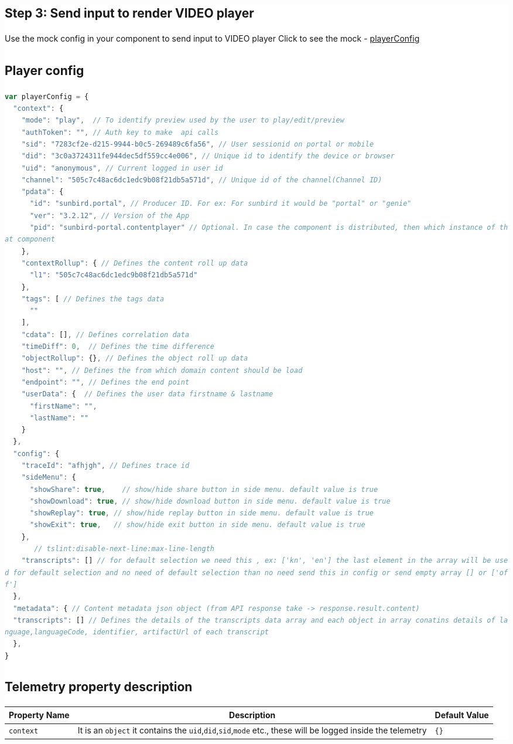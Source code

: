 ## Step 3: Send input to render VIDEO player

Use the mock config in your component to send input to VIDEO player
Click to see the mock - [playerConfig](https://github.com/project-sunbird/sunbird-video-player/blob/release-5.1.0/src/app/data.ts)

## Player config
```js
var playerConfig = {
  "context": {
    "mode": "play",  // To identify preview used by the user to play/edit/preview
    "authToken": "", // Auth key to make  api calls
    "sid": "7283cf2e-d215-9944-b0c5-269489c6fa56", // User sessionid on portal or mobile 
    "did": "3c0a3724311fe944dec5df559cc4e006", // Unique id to identify the device or browser 
    "uid": "anonymous", // Current logged in user id
    "channel": "505c7c48ac6dc1edc9b08f21db5a571d", // Unique id of the channel(Channel ID)
    "pdata": {
      "id": "sunbird.portal", // Producer ID. For ex: For sunbird it would be "portal" or "genie"
      "ver": "3.2.12", // Version of the App
      "pid": "sunbird-portal.contentplayer" // Optional. In case the component is distributed, then which instance of that component
    },
    "contextRollup": { // Defines the content roll up data
      "l1": "505c7c48ac6dc1edc9b08f21db5a571d"
    },
    "tags": [ // Defines the tags data
      ""
    ],
    "cdata": [], // Defines correlation data
    "timeDiff": 0,  // Defines the time difference
    "objectRollup": {}, // Defines the object roll up data
    "host": "", // Defines the from which domain content should be load
    "endpoint": "", // Defines the end point
    "userData": {  // Defines the user data firstname & lastname
      "firstName": "",
      "lastName": ""
    }
  },
  "config": { 
	"traceId": "afhjgh", // Defines trace id
    "sideMenu": { 
      "showShare": true,    // show/hide share button in side menu. default value is true
      "showDownload": true, // show/hide download button in side menu. default value is true
      "showReplay": true, // show/hide replay button in side menu. default value is true
      "showExit": true,   // show/hide exit button in side menu. default value is true
    },
       // tslint:disable-next-line:max-line-length
    "transcripts": [] // for default selection we need this , ex: ['kn', 'en'] the last element in the array will be used for default selection and no need of default selection than no need send this in config or send empty array [] or ['off'] 
  },
  "metadata": { // Content metadata json object (from API response take -> response.result.content)
  "transcripts": [] // Defines the details of the transcripts data array and each object in array conatins details of language,languageCode, identifier, artifactUrl of each transcript
  }, 
}        
```
## Telemetry property description
|Property Name| Description| Default Value
|--|----------------------|--|
| `context` | It is an `object` it contains the `uid`,`did`,`sid`,`mode` etc., these will be logged inside the telemetry  | ```{}``` |